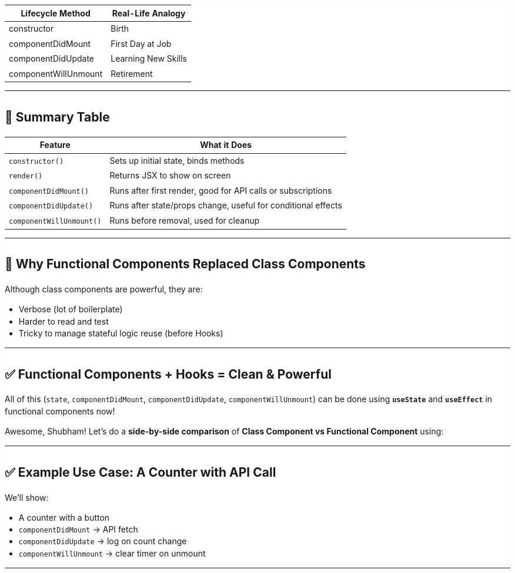 | Lifecycle Method | Real-Life Analogy |
|------------------|-------------------|
| constructor      | Birth             |
| componentDidMount | First Day at Job |
| componentDidUpdate | Learning New Skills |
| componentWillUnmount | Retirement       |

---

## 📌 Summary Table

| Feature                | What it Does                                                  |
|------------------------|---------------------------------------------------------------|
| `constructor()`        | Sets up initial state, binds methods                         |
| `render()`             | Returns JSX to show on screen                                |
| `componentDidMount()`  | Runs after first render, good for API calls or subscriptions |
| `componentDidUpdate()` | Runs after state/props change, useful for conditional effects |
| `componentWillUnmount()` | Runs before removal, used for cleanup                      |

---

## 🚫 Why Functional Components Replaced Class Components

Although class components are powerful, they are:
- Verbose (lot of boilerplate)
- Harder to read and test
- Tricky to manage stateful logic reuse (before Hooks)

---

## ✅ Functional Components + Hooks = Clean & Powerful

All of this (`state`, `componentDidMount`, `componentDidUpdate`, `componentWillUnmount`) can be done using **`useState`** and **`useEffect`** in functional components now!








Awesome, Shubham! Let’s do a **side-by-side comparison** of **Class Component vs Functional Component** using:

---

## ✅ Example Use Case: A Counter with API Call  
We’ll show:
- A counter with a button
- `componentDidMount` → API fetch
- `componentDidUpdate` → log on count change
- `componentWillUnmount` → clear timer on unmount

---